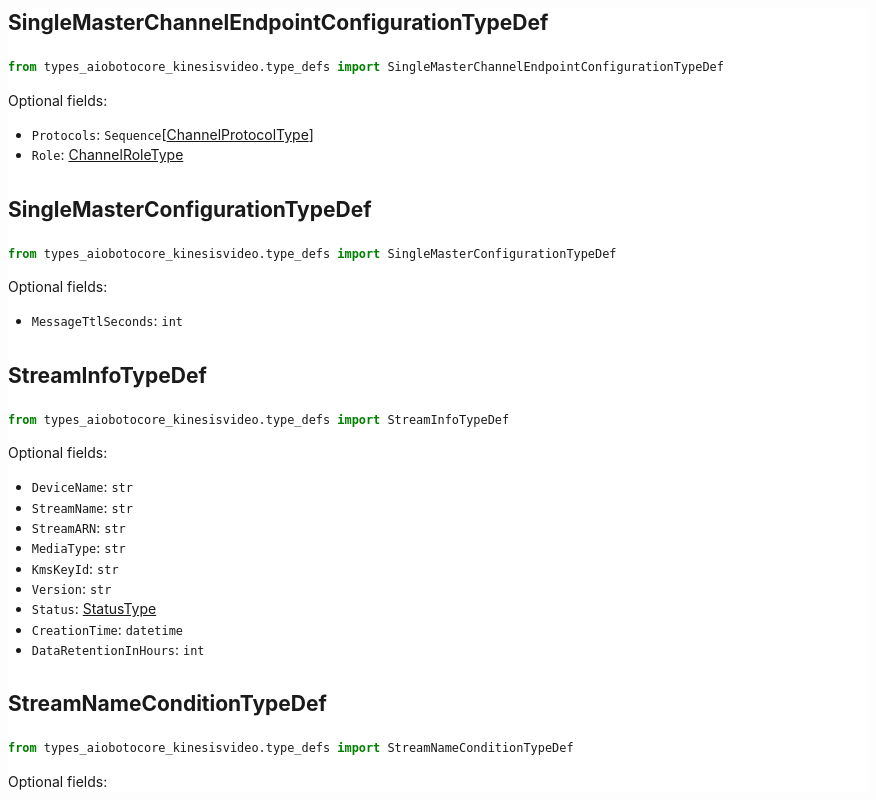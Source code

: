 <a id="singlemasterchannelendpointconfigurationtypedef"></a>

## SingleMasterChannelEndpointConfigurationTypeDef

```python
from types_aiobotocore_kinesisvideo.type_defs import SingleMasterChannelEndpointConfigurationTypeDef
```

Optional fields:

- `Protocols`:
  `Sequence`\[[ChannelProtocolType](./literals.md#channelprotocoltype)\]
- `Role`: [ChannelRoleType](./literals.md#channelroletype)

<a id="singlemasterconfigurationtypedef"></a>

## SingleMasterConfigurationTypeDef

```python
from types_aiobotocore_kinesisvideo.type_defs import SingleMasterConfigurationTypeDef
```

Optional fields:

- `MessageTtlSeconds`: `int`

<a id="streaminfotypedef"></a>

## StreamInfoTypeDef

```python
from types_aiobotocore_kinesisvideo.type_defs import StreamInfoTypeDef
```

Optional fields:

- `DeviceName`: `str`
- `StreamName`: `str`
- `StreamARN`: `str`
- `MediaType`: `str`
- `KmsKeyId`: `str`
- `Version`: `str`
- `Status`: [StatusType](./literals.md#statustype)
- `CreationTime`: `datetime`
- `DataRetentionInHours`: `int`

<a id="streamnameconditiontypedef"></a>

## StreamNameConditionTypeDef

```python
from types_aiobotocore_kinesisvideo.type_defs import StreamNameConditionTypeDef
```

Optional fields:
